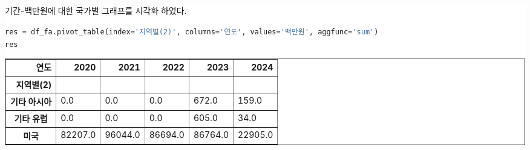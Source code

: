 기간-백만원에 대한 국가별 그래프를 시각화 하였다.


```python
res = df_fa.pivot_table(index='지역별(2)', columns='연도', values='백만원', aggfunc='sum')
res
```




<div>
<style scoped>
    .dataframe tbody tr th:only-of-type {
        vertical-align: middle;
    }

    .dataframe tbody tr th {
        vertical-align: top;
    }

    .dataframe thead th {
        text-align: right;
    }
</style>
<table border="1" class="dataframe">
  <thead>
    <tr style="text-align: right;">
      <th>연도</th>
      <th>2020</th>
      <th>2021</th>
      <th>2022</th>
      <th>2023</th>
      <th>2024</th>
    </tr>
    <tr>
      <th>지역별(2)</th>
      <th></th>
      <th></th>
      <th></th>
      <th></th>
      <th></th>
    </tr>
  </thead>
  <tbody>
    <tr>
      <th>기타 아시아</th>
      <td>0.0</td>
      <td>0.0</td>
      <td>0.0</td>
      <td>672.0</td>
      <td>159.0</td>
    </tr>
    <tr>
      <th>기타 유럽</th>
      <td>0.0</td>
      <td>0.0</td>
      <td>0.0</td>
      <td>605.0</td>
      <td>34.0</td>
    </tr>
    <tr>
      <th>미국</th>
      <td>82207.0</td>
      <td>96044.0</td>
      <td>86694.0</td>
      <td>86764.0</td>
      <td>22905.0</td>